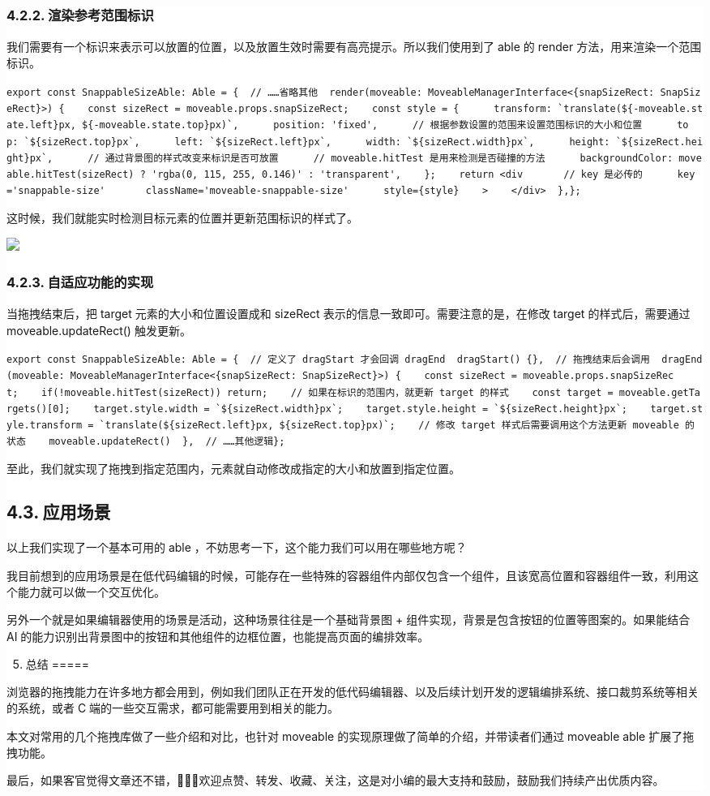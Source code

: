 ### 4.2.2. 渲染参考范围标识

我们需要有一个标识来表示可以放置的位置，以及放置生效时需要有高亮提示。所以我们使用到了 able 的 render 方法，用来渲染一个范围标识。

```
export const SnappableSizeAble: Able = {  // ……省略其他  render(moveable: MoveableManagerInterface<{snapSizeRect: SnapSizeRect}>) {    const sizeRect = moveable.props.snapSizeRect;    const style = {      transform: `translate(${-moveable.state.left}px, ${-moveable.state.top}px)`,      position: 'fixed',      // 根据参数设置的范围来设置范围标识的大小和位置      top: `${sizeRect.top}px`,      left: `${sizeRect.left}px`,      width: `${sizeRect.width}px`,      height: `${sizeRect.height}px`,      // 通过背景图的样式改变来标识是否可放置      // moveable.hitTest 是用来检测是否碰撞的方法      backgroundColor: moveable.hitTest(sizeRect) ? 'rgba(0, 115, 255, 0.146)' : 'transparent',    };    return <div       // key 是必传的      key='snappable-size'       className='moveable-snappable-size'      style={style}    >    </div>  },};
```

这时候，我们就能实时检测目标元素的位置并更新范围标识的样式了。

![](https://mmbiz.qpic.cn/mmbiz_gif/rje6y1OsrOLBKzG7r93vd8kMm74wOiaw2JRN6ESc20ynBmxOddAib6r0OsBs4sRcuJ0mBAU2DxBQOUTzAiaG2t6zQ/640?wx_fmt=gif&from=appmsg)

### 4.2.3. 自适应功能的实现

当拖拽结束后，把 target 元素的大小和位置设置成和 sizeRect 表示的信息一致即可。需要注意的是，在修改 target 的样式后，需要通过 moveable.updateRect() 触发更新。

```
export const SnappableSizeAble: Able = {  // 定义了 dragStart 才会回调 dragEnd  dragStart() {},  // 拖拽结束后会调用  dragEnd(moveable: MoveableManagerInterface<{snapSizeRect: SnapSizeRect}>) {    const sizeRect = moveable.props.snapSizeRect;    if(!moveable.hitTest(sizeRect)) return;    // 如果在标识的范围内，就更新 target 的样式    const target = moveable.getTargets()[0];    target.style.width = `${sizeRect.width}px`;    target.style.height = `${sizeRect.height}px`;    target.style.transform = `translate(${sizeRect.left}px, ${sizeRect.top}px)`;    // 修改 target 样式后需要调用这个方法更新 moveable 的状态    moveable.updateRect()  },  // ……其他逻辑};
```

至此，我们就实现了拖拽到指定范围内，元素就自动修改成指定的大小和放置到指定位置。

4.3. 应用场景
---------

以上我们实现了一个基本可用的 able ，不妨思考一下，这个能力我们可以用在哪些地方呢？

我目前想到的应用场景是在低代码编辑的时候，可能存在一些特殊的容器组件内部仅包含一个组件，且该宽高位置和容器组件一致，利用这个能力就可以做一个交互优化。

另外一个就是如果编辑器使用的场景是活动，这种场景往往是一个基础背景图 + 组件实现，背景是包含按钮的位置等图案的。如果能结合 AI 的能力识别出背景图中的按钮和其他组件的边框位置，也能提高页面的编排效率。

5. 总结
=====

浏览器的拖拽能力在许多地方都会用到，例如我们团队正在开发的低代码编辑器、以及后续计划开发的逻辑编排系统、接口裁剪系统等相关的系统，或者 C 端的一些交互需求，都可能需要用到相关的能力。

本文对常用的几个拖拽库做了一些介绍和对比，也针对 moveable 的实现原理做了简单的介绍，并带读者们通过 moveable able 扩展了拖拽功能。

最后，如果客官觉得文章还不错，👏👏👏欢迎点赞、转发、收藏、关注，这是对小编的最大支持和鼓励，鼓励我们持续产出优质内容。